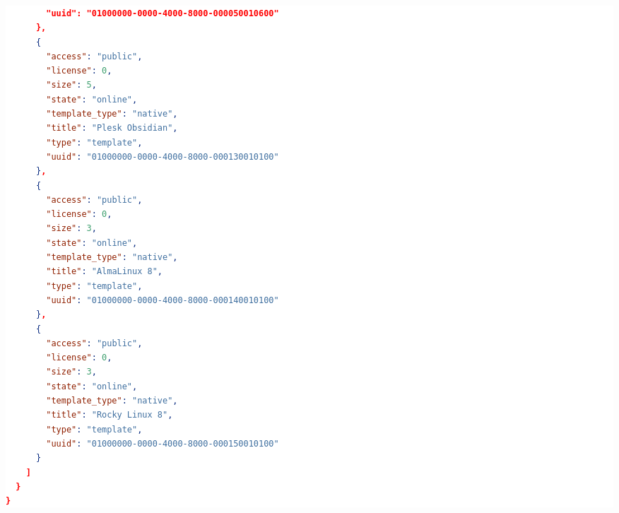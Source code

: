 ```json
        "uuid": "01000000-0000-4000-8000-000050010600"
      },
      {
        "access": "public",
        "license": 0,
        "size": 5,
        "state": "online",
        "template_type": "native",
        "title": "Plesk Obsidian",
        "type": "template",
        "uuid": "01000000-0000-4000-8000-000130010100"
      },
      {
        "access": "public",
        "license": 0,
        "size": 3,
        "state": "online",
        "template_type": "native",
        "title": "AlmaLinux 8",
        "type": "template",
        "uuid": "01000000-0000-4000-8000-000140010100"
      },
      {
        "access": "public",
        "license": 0,
        "size": 3,
        "state": "online",
        "template_type": "native",
        "title": "Rocky Linux 8",
        "type": "template",
        "uuid": "01000000-0000-4000-8000-000150010100"
      }
    ]
  }
}
```